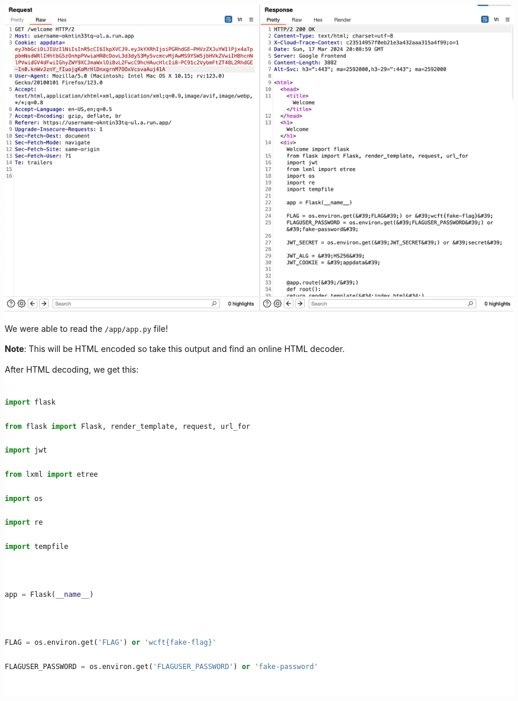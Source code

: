 ![image-20240317160930297](/assets/posts/wolvctf2024/image-20240317160930297.png)

  

We were able to read the `/app/app.py` file!

  

**Note**: This will be HTML encoded so take this output and find an online HTML decoder.

  

After HTML decoding, we get this:

  

```python

import flask

from flask import Flask, render_template, request, url_for

import jwt

from lxml import etree

import os

import re

import tempfile

  

app = Flask(__name__)

  

FLAG = os.environ.get('FLAG') or 'wcft{fake-flag}'

FLAGUSER_PASSWORD = os.environ.get('FLAGUSER_PASSWORD') or 'fake-password'

  
```